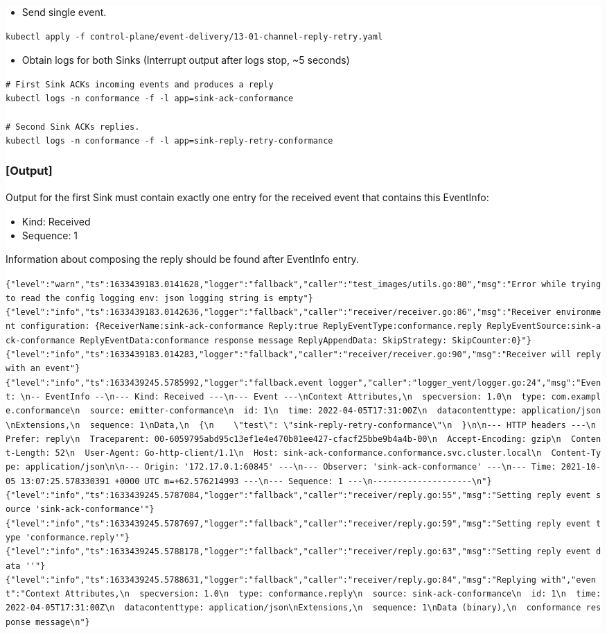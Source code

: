 - Send single event.

```
kubectl apply -f control-plane/event-delivery/13-01-channel-reply-retry.yaml
```

- Obtain logs for both Sinks (Interrupt output after logs stop, ~5 seconds)

```
# First Sink ACKs incoming events and produces a reply
kubectl logs -n conformance -f -l app=sink-ack-conformance

# Second Sink ACKs replies.
kubectl logs -n conformance -f -l app=sink-reply-retry-conformance
```


### [Output]

Output for the first Sink must contain exactly one entry for the received event that contains this EventInfo:

- Kind: Received
- Sequence: 1

Information about composing the reply should be found after EventInfo entry.

```
{"level":"warn","ts":1633439183.0141628,"logger":"fallback","caller":"test_images/utils.go:80","msg":"Error while trying to read the config logging env: json logging string is empty"}
{"level":"info","ts":1633439183.0142636,"logger":"fallback","caller":"receiver/receiver.go:86","msg":"Receiver environment configuration: {ReceiverName:sink-ack-conformance Reply:true ReplyEventType:conformance.reply ReplyEventSource:sink-ack-conformance ReplyEventData:conformance response message ReplyAppendData: SkipStrategy: SkipCounter:0}"}
{"level":"info","ts":1633439183.014283,"logger":"fallback","caller":"receiver/receiver.go:90","msg":"Receiver will reply with an event"}
{"level":"info","ts":1633439245.5785992,"logger":"fallback.event logger","caller":"logger_vent/logger.go:24","msg":"Event: \n-- EventInfo --\n--- Kind: Received ---\n--- Event ---\nContext Attributes,\n  specversion: 1.0\n  type: com.example.conformance\n  source: emitter-conformance\n  id: 1\n  time: 2022-04-05T17:31:00Z\n  datacontenttype: application/json\nExtensions,\n  sequence: 1\nData,\n  {\n    \"test\": \"sink-reply-retry-conformance\"\n  }\n\n--- HTTP headers ---\n  Prefer: reply\n  Traceparent: 00-6059795abd95c13ef1e4e470b01ee427-cfacf25bbe9b4a4b-00\n  Accept-Encoding: gzip\n  Content-Length: 52\n  User-Agent: Go-http-client/1.1\n  Host: sink-ack-conformance.conformance.svc.cluster.local\n  Content-Type: application/json\n\n--- Origin: '172.17.0.1:60845' ---\n--- Observer: 'sink-ack-conformance' ---\n--- Time: 2021-10-05 13:07:25.578330391 +0000 UTC m=+62.576214993 ---\n--- Sequence: 1 ---\n--------------------\n"}
{"level":"info","ts":1633439245.5787084,"logger":"fallback","caller":"receiver/reply.go:55","msg":"Setting reply event source 'sink-ack-conformance'"}
{"level":"info","ts":1633439245.5787697,"logger":"fallback","caller":"receiver/reply.go:59","msg":"Setting reply event type 'conformance.reply'"}
{"level":"info","ts":1633439245.5788178,"logger":"fallback","caller":"receiver/reply.go:63","msg":"Setting reply event data ''"}
{"level":"info","ts":1633439245.5788631,"logger":"fallback","caller":"receiver/reply.go:84","msg":"Replying with","event":"Context Attributes,\n  specversion: 1.0\n  type: conformance.reply\n  source: sink-ack-conformance\n  id: 1\n  time: 2022-04-05T17:31:00Z\n  datacontenttype: application/json\nExtensions,\n  sequence: 1\nData (binary),\n  conformance response message\n"}
```

